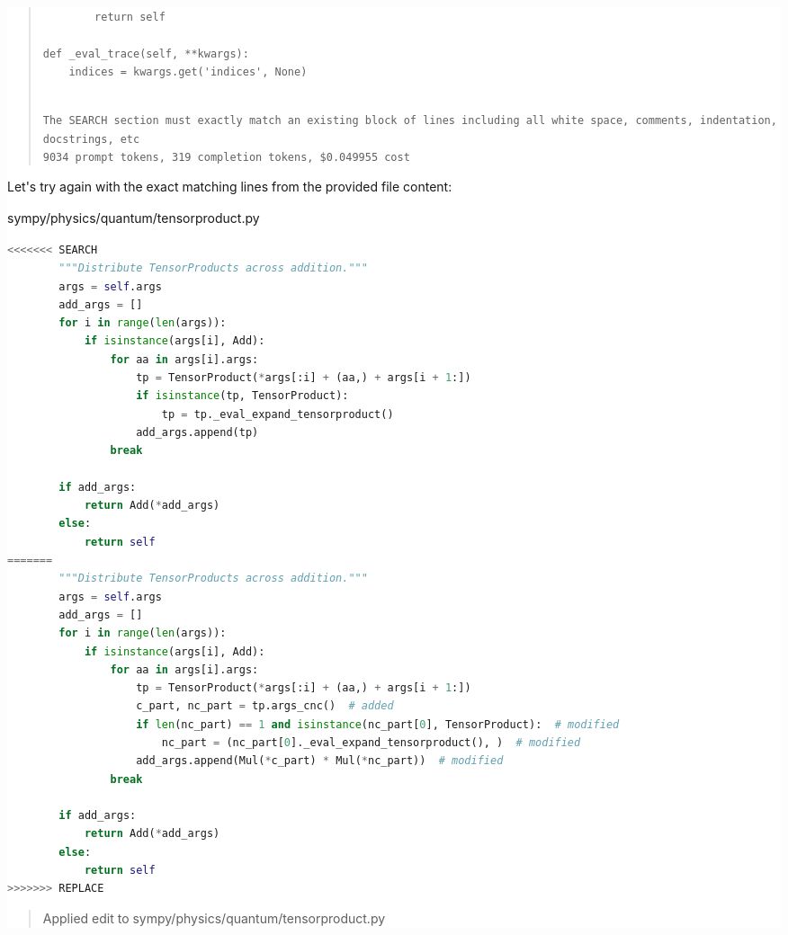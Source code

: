 >             return self  
>   
>     def _eval_trace(self, **kwargs):  
>         indices = kwargs.get('indices', None)  
> ```  
>   
> The SEARCH section must exactly match an existing block of lines including all white space, comments, indentation, docstrings, etc  
> 9034 prompt tokens, 319 completion tokens, $0.049955 cost  

Let's try again with the exact matching lines from the provided file content:

sympy/physics/quantum/tensorproduct.py
```python
<<<<<<< SEARCH
        """Distribute TensorProducts across addition."""
        args = self.args
        add_args = []
        for i in range(len(args)):
            if isinstance(args[i], Add):
                for aa in args[i].args:
                    tp = TensorProduct(*args[:i] + (aa,) + args[i + 1:])
                    if isinstance(tp, TensorProduct):
                        tp = tp._eval_expand_tensorproduct()
                    add_args.append(tp)
                break

        if add_args:
            return Add(*add_args)
        else:
            return self
=======
        """Distribute TensorProducts across addition."""
        args = self.args
        add_args = []
        for i in range(len(args)):
            if isinstance(args[i], Add):
                for aa in args[i].args:
                    tp = TensorProduct(*args[:i] + (aa,) + args[i + 1:])
                    c_part, nc_part = tp.args_cnc()  # added
                    if len(nc_part) == 1 and isinstance(nc_part[0], TensorProduct):  # modified
                        nc_part = (nc_part[0]._eval_expand_tensorproduct(), )  # modified
                    add_args.append(Mul(*c_part) * Mul(*nc_part))  # modified
                break

        if add_args:
            return Add(*add_args)
        else:
            return self
>>>>>>> REPLACE
```

> Applied edit to sympy/physics/quantum/tensorproduct.py  
